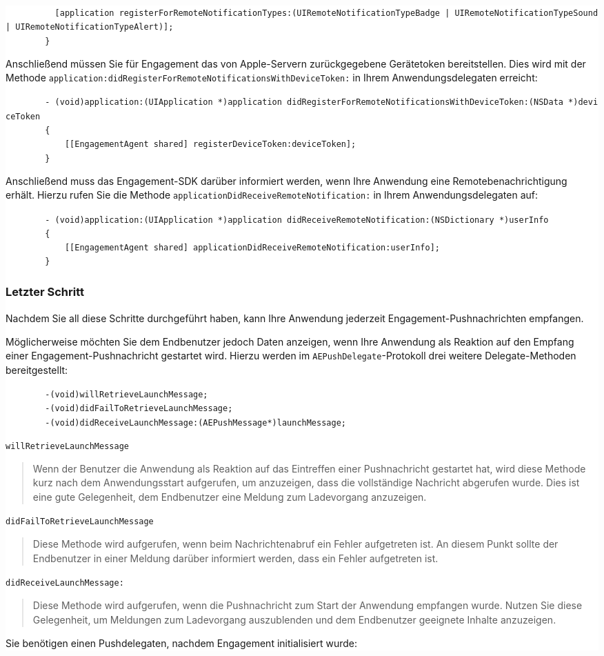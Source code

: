 			  [application registerForRemoteNotificationTypes:(UIRemoteNotificationTypeBadge | UIRemoteNotificationTypeSound | UIRemoteNotificationTypeAlert)];
			}

Anschließend müssen Sie für Engagement das von Apple-Servern zurückgegebene Gerätetoken bereitstellen. Dies wird mit der Methode `application:didRegisterForRemoteNotificationsWithDeviceToken:` in Ihrem Anwendungsdelegaten erreicht:

			- (void)application:(UIApplication *)application didRegisterForRemoteNotificationsWithDeviceToken:(NSData *)deviceToken
			{
			    [[EngagementAgent shared] registerDeviceToken:deviceToken];
			}

Anschließend muss das Engagement-SDK darüber informiert werden, wenn Ihre Anwendung eine Remotebenachrichtigung erhält. Hierzu rufen Sie die Methode `applicationDidReceiveRemoteNotification:` in Ihrem Anwendungsdelegaten auf:

			- (void)application:(UIApplication *)application didReceiveRemoteNotification:(NSDictionary *)userInfo
			{
			    [[EngagementAgent shared] applicationDidReceiveRemoteNotification:userInfo];
			}

### Letzter Schritt

Nachdem Sie all diese Schritte durchgeführt haben, kann Ihre Anwendung jederzeit Engagement-Pushnachrichten empfangen.

Möglicherweise möchten Sie dem Endbenutzer jedoch Daten anzeigen, wenn Ihre Anwendung als Reaktion auf den Empfang einer Engagement-Pushnachricht gestartet wird. Hierzu werden im `AEPushDelegate`-Protokoll drei weitere Delegate-Methoden bereitgestellt:

			-(void)willRetrieveLaunchMessage;
			-(void)didFailToRetrieveLaunchMessage;
			-(void)didReceiveLaunchMessage:(AEPushMessage*)launchMessage;

`willRetrieveLaunchMessage`

> Wenn der Benutzer die Anwendung als Reaktion auf das Eintreffen einer Pushnachricht gestartet hat, wird diese Methode kurz nach dem Anwendungsstart aufgerufen, um anzuzeigen, dass die vollständige Nachricht abgerufen wurde. Dies ist eine gute Gelegenheit, dem Endbenutzer eine Meldung zum Ladevorgang anzuzeigen.

`didFailToRetrieveLaunchMessage`

> Diese Methode wird aufgerufen, wenn beim Nachrichtenabruf ein Fehler aufgetreten ist. An diesem Punkt sollte der Endbenutzer in einer Meldung darüber informiert werden, dass ein Fehler aufgetreten ist.

`didReceiveLaunchMessage:`

> Diese Methode wird aufgerufen, wenn die Pushnachricht zum Start der Anwendung empfangen wurde. Nutzen Sie diese Gelegenheit, um Meldungen zum Ladevorgang auszublenden und dem Endbenutzer geeignete Inhalte anzuzeigen.

Sie benötigen einen Pushdelegaten, nachdem Engagement initialisiert wurde:

